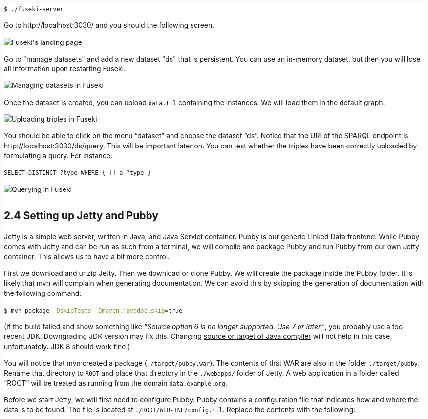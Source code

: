 ```bash
$ ./fuseki-server
```

Go to http://localhost:3030/ and you should the following screen.

![Fuseki's landing page](./images/fuseki-1.png)

Go to "manage datasets" and add a new dataset "ds" that is persistent. You can use an in-memory dataset, but then you will lose all information upon restarting Fuseki.

![Managing datasets in Fuseki](./images/fuseki-2.png)

Once the dataset is created, you can upload `data.ttl` containing the instances. We will load them in the default graph.

![Uploading triples in Fuseki](./images/fuseki-3.png)

You should be able to click on the menu “dataset” and choose the dataset “ds”. Notice that the URI of the SPARQL endpoint is http://localhost:3030/ds/query. This will be important later on. You can test whether the triples have been correctly uploaded by formulating a query. For instance:

```SPARQL
SELECT DISTINCT ?type WHERE { [] a ?type }
```

![Querying in Fuseki](./images/fuseki-4.png)

## 2.4 Setting up Jetty and Pubby
Jetty is a simple web server, written in Java, and Java Servlet container. Pubby is our generic Linked Data frontend. While Pubby comes with Jetty and can be run as such from a terminal, we will compile and package Pubby and run Pubby from our own Jetty container. This allows us to have a bit more control.

First we download and unzip Jetty. Then we download or clone Pubby. We will create the package inside the Pubby folder. It is likely that mvn will complain when generating documentation. We can avoid this by skipping the generation of documentation with the following command:

```bash
$ mvn package -DskipTests -Dmaven.javadoc.skip=true
```

(If the build failed and show something like *"Source option 6 is no longer supported. Use 7 or later."*, you probably use a too recent JDK. Downgrading JDK version may fix this. Changing [source or target of Java compiler](http://maven.apache.org/plugins/maven-compiler-plugin/examples/set-compiler-source-and-target.html) will not help in this case, unfortunately. JDK 8 should work fine.)

You will notice that mvn created a package (`./target/pubby.war`). The contents of that WAR are also in the folder `./target/pubby`. Rename that directory to `ROOT` and place that directory in the `./webapps/` folder of Jetty. A web application in a folder called “ROOT” will be treated as running from the domain `data.example.org`.

Before we start Jetty, we will first need to configure Pubby. Pubby contains a configuration file that indicates how and where the data is to be found. The file is located at `./ROOT/WEB-INF/config.ttl`. Replace the contents with the following:
